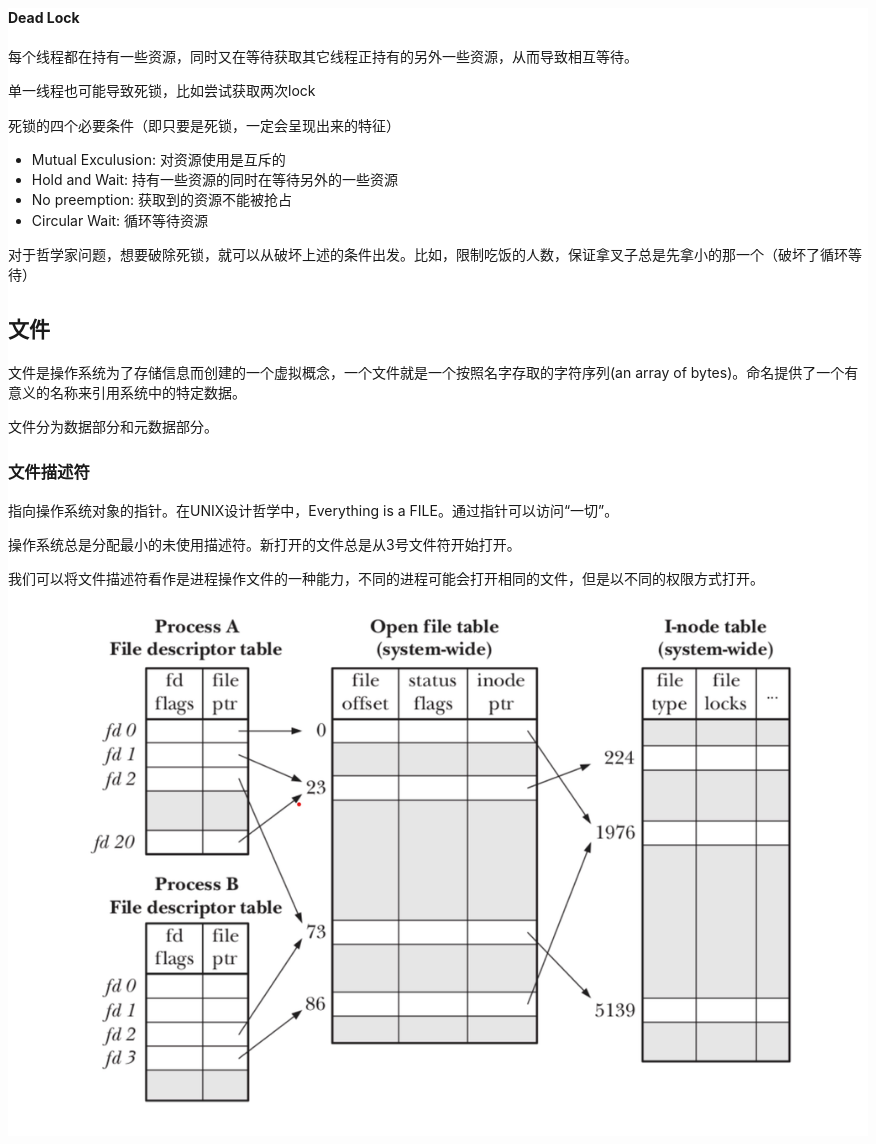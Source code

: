 #### Dead Lock

每个线程都在持有一些资源，同时又在等待获取其它线程正持有的另外一些资源，从而导致相互等待。

单一线程也可能导致死锁，比如尝试获取两次lock

死锁的四个必要条件（即只要是死锁，一定会呈现出来的特征）

* Mutual Exculusion: 对资源使用是互斥的
* Hold and Wait: 持有一些资源的同时在等待另外的一些资源
* No preemption: 获取到的资源不能被抢占
* Circular Wait: 循环等待资源

对于哲学家问题，想要破除死锁，就可以从破坏上述的条件出发。比如，限制吃饭的人数，保证拿叉子总是先拿小的那一个（破坏了循环等待）

## 文件
文件是操作系统为了存储信息而创建的一个虚拟概念，一个文件就是一个按照名字存取的字符序列(an array of bytes)。命名提供了一个有意义的名称来引用系统中的特定数据。

文件分为数据部分和元数据部分。

### 文件描述符

指向操作系统对象的指针。在UNIX设计哲学中，Everything is a FILE。通过指针可以访问“一切”。

操作系统总是分配最小的未使用描述符。新打开的文件总是从3号文件符开始打开。

我们可以将文件描述符看作是进程操作文件的一种能力，不同的进程可能会打开相同的文件，但是以不同的权限方式打开。

![Open File Table](./images/打开文件列表.png)

